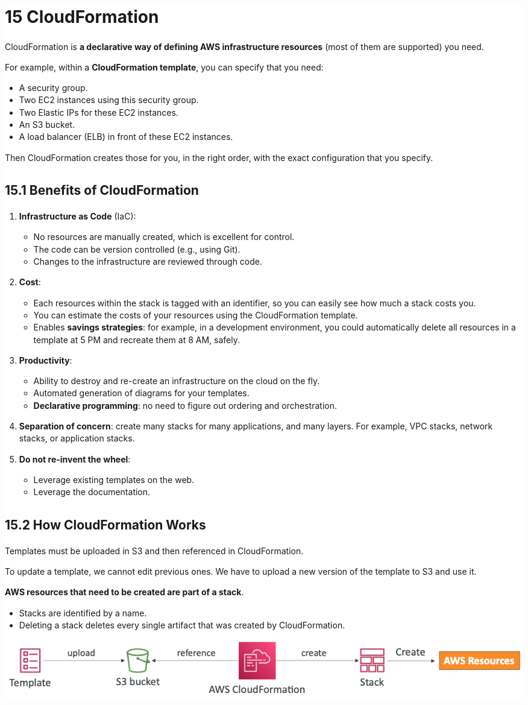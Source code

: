 # 15 CloudFormation

CloudFormation is **a declarative way of defining AWS infrastructure resources** (most of them are supported) you need.

For example, within a **CloudFormation template**, you can specify that you need:
- A security group.
- Two EC2 instances using this security group.
- Two Elastic IPs for these EC2 instances.
- An S3 bucket.
- A load balancer (ELB) in front of these EC2 instances.

Then CloudFormation creates those for you, in the right order, with the exact configuration that you specify.

## 15.1 Benefits of CloudFormation

1. **Infrastructure as Code** (IaC):
    - No resources are manually created, which is excellent for control.
    - The code can be version controlled (e.g., using Git).
    - Changes to the infrastructure are reviewed through code.

2. **Cost**:
    - Each resources within the stack is tagged with an identifier, so you can easily see how much a stack costs you.
    - You can estimate the costs of your resources using the CloudFormation template.
    - Enables **savings strategies**: for example, in a development environment, you could automatically delete all resources in a template at 5 PM and recreate them at 8 AM, safely.

3. **Productivity**:
    - Ability to destroy and re-create an infrastructure on the cloud on the fly.
    - Automated generation of diagrams for your templates.
    - **Declarative programming**: no need to figure out ordering and orchestration.

4. **Separation of concern**: create many stacks for many applications, and many layers. For example, VPC stacks, network stacks, or application stacks.

5. **Do not re-invent the wheel**:
    - Leverage existing templates on the web.
    - Leverage the documentation.

## 15.2 How CloudFormation Works

Templates must be uploaded in S3 and then referenced in CloudFormation.

To update a template, we cannot edit previous ones. We have to upload a new version of the template to S3 and use it.

**AWS resources that need to be created are part of a stack**.
- Stacks are identified by a name.
- Deleting a stack deletes every single artifact that was created by CloudFormation.

![How CloudFormation Works](/assets/aws-certified-developer-associate/cf_how_it_works.png "How CloudFormation Works")
